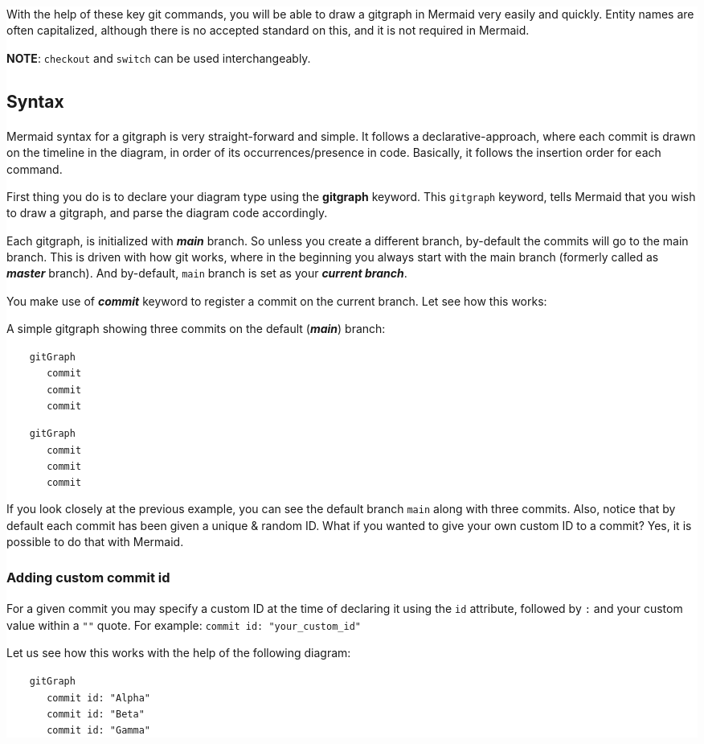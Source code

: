 With the help of these key git commands, you will be able to draw a gitgraph in Mermaid very easily and quickly.
Entity names are often capitalized, although there is no accepted standard on this, and it is not required in Mermaid.

**NOTE**: `checkout` and `switch` can be used interchangeably.

## Syntax

Mermaid syntax for a gitgraph is very straight-forward and simple. It follows a declarative-approach, where each commit is drawn on the timeline in the diagram, in order of its occurrences/presence in code. Basically, it follows the insertion order for each command.

First thing you do is to declare your diagram type using the **gitgraph** keyword. This `gitgraph` keyword, tells Mermaid that you wish to draw a gitgraph, and parse the diagram code accordingly.

Each gitgraph, is initialized with **_main_** branch. So unless you create a different branch, by-default the commits will go to the main branch. This is driven with how git works, where in the beginning you always start with the main branch (formerly called as **_master_** branch). And by-default, `main` branch is set as your **_current branch_**.

You make use of **_commit_** keyword to register a commit on the current branch. Let see how this works:

A simple gitgraph showing three commits on the default (**_main_**) branch:

```mermaid-example
    gitGraph
       commit
       commit
       commit
```

```mermaid
    gitGraph
       commit
       commit
       commit
```

If you look closely at the previous example, you can see the default branch `main` along with three commits. Also, notice that by default each commit has been given a unique & random ID. What if you wanted to give your own custom ID to a commit? Yes, it is possible to do that with Mermaid.

### Adding custom commit id

For a given commit you may specify a custom ID at the time of declaring it using the `id` attribute, followed by `:` and your custom value within a `""` quote. For example: `commit id: "your_custom_id"`

Let us see how this works with the help of the following diagram:

```mermaid-example
    gitGraph
       commit id: "Alpha"
       commit id: "Beta"
       commit id: "Gamma"
```
